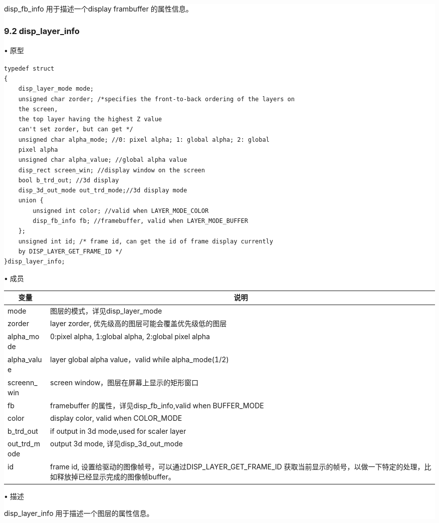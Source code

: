 disp_fb_info 用于描述一个display frambuffer 的属性信息。

### 9.2 disp_layer_info

• 原型

```
typedef struct
{
    disp_layer_mode mode;
    unsigned char zorder; /*specifies the front-to-back ordering of the layers on
    the screen,
    the top layer having the highest Z value
    can't set zorder, but can get */
    unsigned char alpha_mode; //0: pixel alpha; 1: global alpha; 2: global
    pixel alpha
    unsigned char alpha_value; //global alpha value
    disp_rect screen_win; //display window on the screen
    bool b_trd_out; //3d display
    disp_3d_out_mode out_trd_mode;//3d display mode
    union {
        unsigned int color; //valid when LAYER_MODE_COLOR
        disp_fb_info fb; //framebuffer, valid when LAYER_MODE_BUFFER
    };
    unsigned int id; /* frame id, can get the id of frame display currently
    by DISP_LAYER_GET_FRAME_ID */
}disp_layer_info;
```

• 成员

| 变量         | 说明                                                         |
| ------------ | ------------------------------------------------------------ |
| mode         | 图层的模式，详见disp_layer_mode                              |
| zorder       | layer zorder, 优先级高的图层可能会覆盖优先级低的图层         |
| alpha_mode   | 0:pixel alpha, 1:global alpha, 2:global pixel alpha          |
| alpha_value  | layer global alpha value，valid while alpha_mode(1/2)        |
| screenn_win  | screen window，图层在屏幕上显示的矩形窗口                    |
| fb           | framebuffer 的属性，详见disp_fb_info,valid when BUFFER_MODE  |
| color        | display color, valid when COLOR_MODE                         |
| b_trd_out    | if output in 3d mode,used for scaler layer                   |
| out_trd_mode | output 3d mode, 详见disp_3d_out_mode                         |
| id           | frame id, 设置给驱动的图像帧号，可以通过DISP_LAYER_GET_FRAME_ID 获取当前显示的帧号，以做一下特定的处理，比如释放掉已经显示完成的图像帧buffer。 |

• 描述

disp_layer_info 用于描述一个图层的属性信息。
